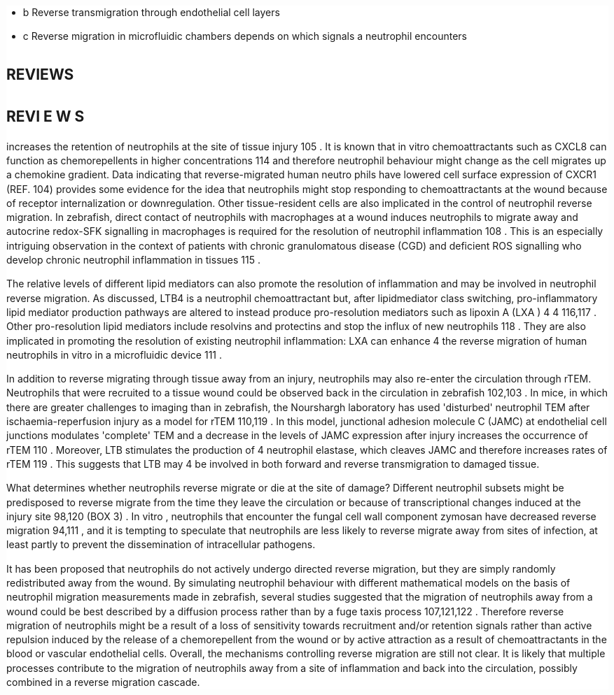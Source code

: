 - b Reverse transmigration through endothelial cell layers



- c Reverse migration in microfluidic chambers depends on which signals a neutrophil encounters



## REVIEWS





## REVI E W S

increases the retention of neutrophils at the site of tissue injury 105 . It is known that in vitro chemoattractants such as CXCL8 can function as chemorepellents in higher concentrations 114 and therefore neutrophil behaviour might change as the cell migrates up a chemokine gradient. Data indicating that reverse-migrated human neutro  phils have lowered cell surface expression of CXCR1 (REF. 104) provides some evidence for the idea that neutrophils might stop responding to chemoattractants at the wound because of receptor internalization or downregulation. Other tissue-resident cells are also implicated in the control of neutrophil reverse migration. In zebrafish, direct contact of neutrophils with macrophages at a wound induces neutrophils to migrate away and autocrine redox-SFK signalling in macrophages is required for the resolution of neutrophil inflammation 108 . This is an especially intriguing observation in the context of patients with chronic granulomatous disease (CGD) and deficient ROS signalling who develop chronic neutrophil   inflammation in tissues 115 .

The relative levels of different lipid mediators can also promote the resolution of inflammation and may be involved in neutrophil reverse migration. As discussed, LTB4 is a neutrophil chemoattractant but, after lipidmediator class switching, pro-inflammatory lipid mediator production pathways are altered to instead produce pro-resolution mediators such as lipoxin A  (LXA ) 4 4 116,117 . Other pro-resolution lipid mediators include resolvins and protectins and stop the influx of new neutrophils 118 . They are also implicated in promoting the resolution of existing neutrophil inflammation: LXA  can enhance 4 the reverse migration of human neutrophils in vitro in a microfluidic device 111 .

In addition to reverse migrating through tissue away from an injury, neutrophils may also re-enter the circulation through rTEM. Neutrophils that were recruited to a tissue wound could be observed back in the circulation in zebrafish 102,103 . In mice, in which there are greater challenges to imaging than in zebrafish, the Nourshargh laboratory has used 'disturbed' neutrophil TEM after ischaemia-reperfusion injury as a model for rTEM 110,119 . In this model, junctional adhesion molecule C (JAMC) at endothelial cell junctions modulates 'complete' TEM and a decrease in the levels of JAMC expression after injury increases the occurrence of rTEM 110 . Moreover, LTB  stimulates the production of 4 neutrophil elastase, which cleaves JAMC and therefore increases rates of rTEM 119 . This suggests that LTB  may 4 be involved in both forward and reverse transmigration to damaged tissue.

What determines whether neutrophils reverse migrate or die at the site of damage? Different neutrophil subsets might be predisposed to reverse migrate from the time they leave the circulation or because of transcriptional changes induced at the injury site 98,120 (BOX 3) . In vitro , neutrophils that encounter the fungal cell wall component zymosan have decreased reverse migration 94,111 , and it is tempting to speculate that neutrophils are less likely to reverse migrate away from sites of infection, at least partly to prevent the dissemination of   intracellular pathogens.

It has been proposed that neutrophils do not actively undergo directed reverse migration, but they are simply randomly redistributed away from the wound. By simulating neutrophil behaviour with different mathematical models on the basis of neutrophil migration measurements made in zebrafish, several studies suggested that the migration of neutrophils away from a wound could be best described by a diffusion process rather than by a fuge  taxis process 107,121,122 . Therefore reverse migration of neutrophils might be a result of a loss of sensitivity towards recruitment and/or retention signals rather than active repulsion induced by the release of a chemorepellent from the wound or by active attraction as a result of chemoattractants in the blood or vascular endothelial cells. Overall, the mechanisms controlling reverse migration are still not clear. It is likely that multiple processes contribute to the migration of neutrophils away from a site of inflammation and back into the   circulation, possibly combined in a reverse migration cascade.
